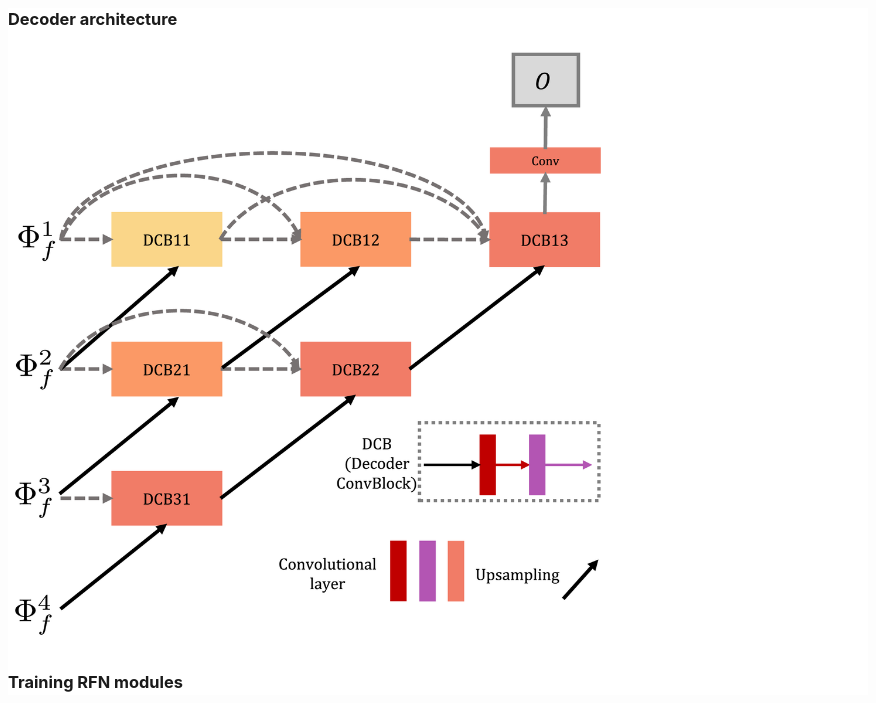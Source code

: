 
### Decoder architecture

<img src="./framework/decoder.png" width="600">



### Training RFN modules
